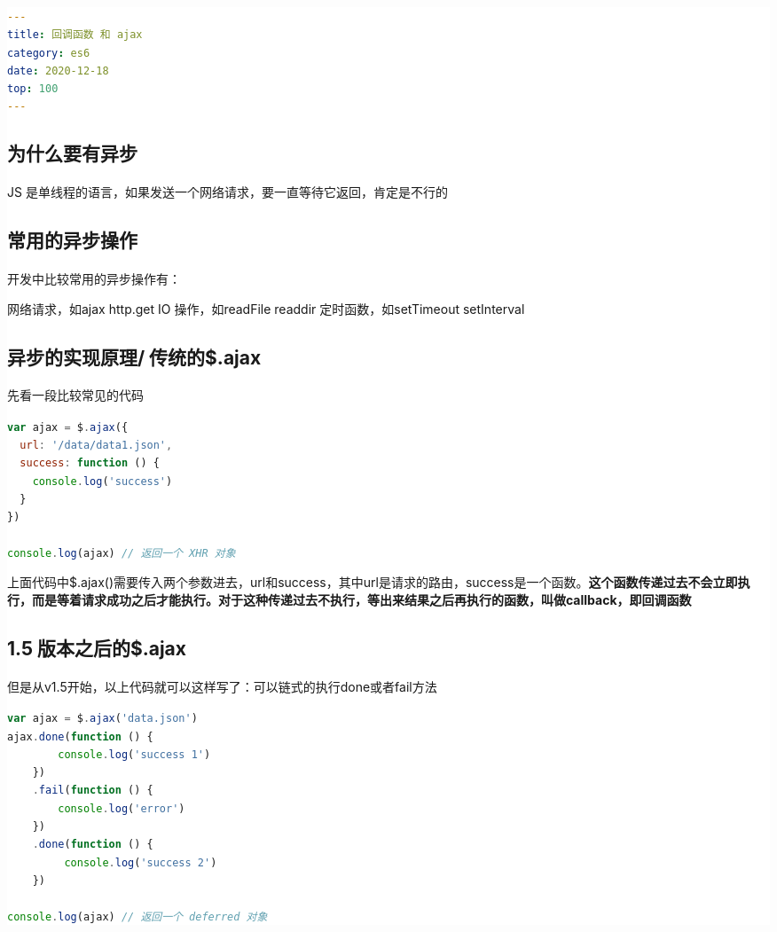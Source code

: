 ```yaml
---
title: 回调函数 和 ajax
category: es6
date: 2020-12-18
top: 100
---
```



## 为什么要有异步

JS 是单线程的语言，如果发送一个网络请求，要一直等待它返回，肯定是不行的


## 常用的异步操作

开发中比较常用的异步操作有：

网络请求，如ajax http.get
IO 操作，如readFile readdir
定时函数，如setTimeout setInterval

## 异步的实现原理/ 传统的$.ajax

先看一段比较常见的代码

```js
var ajax = $.ajax({
  url: '/data/data1.json',
  success: function () {
    console.log('success')
  }
})

console.log(ajax) // 返回一个 XHR 对象
```
上面代码中$.ajax()需要传入两个参数进去，url和success，其中url是请求的路由，success是一个函数。**这个函数传递过去不会立即执行，而是等着请求成功之后才能执行。对于这种传递过去不执行，等出来结果之后再执行的函数，叫做callback，即回调函数**


## 1.5 版本之后的$.ajax
但是从v1.5开始，以上代码就可以这样写了：可以链式的执行done或者fail方法

```js
var ajax = $.ajax('data.json')
ajax.done(function () {
        console.log('success 1')
    })
    .fail(function () {
        console.log('error')
    })
    .done(function () {
         console.log('success 2')
    })

console.log(ajax) // 返回一个 deferred 对象
```
